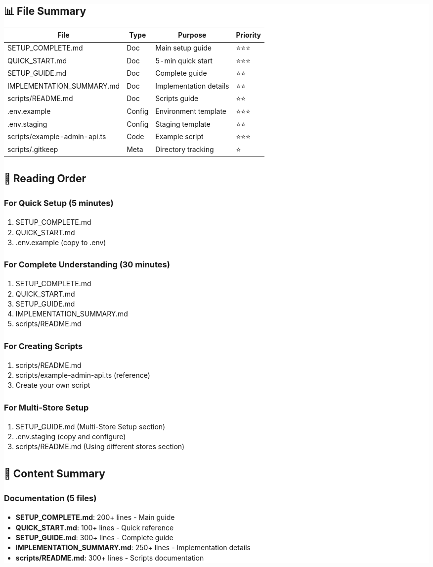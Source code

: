 ## 📊 File Summary

| File | Type | Purpose | Priority |
|------|------|---------|----------|
| SETUP_COMPLETE.md | Doc | Main setup guide | ⭐⭐⭐ |
| QUICK_START.md | Doc | 5-min quick start | ⭐⭐⭐ |
| SETUP_GUIDE.md | Doc | Complete guide | ⭐⭐ |
| IMPLEMENTATION_SUMMARY.md | Doc | Implementation details | ⭐⭐ |
| scripts/README.md | Doc | Scripts guide | ⭐⭐ |
| .env.example | Config | Environment template | ⭐⭐⭐ |
| .env.staging | Config | Staging template | ⭐⭐ |
| scripts/example-admin-api.ts | Code | Example script | ⭐⭐⭐ |
| scripts/.gitkeep | Meta | Directory tracking | ⭐ |

## 🎯 Reading Order

### For Quick Setup (5 minutes)
1. SETUP_COMPLETE.md
2. QUICK_START.md
3. .env.example (copy to .env)

### For Complete Understanding (30 minutes)
1. SETUP_COMPLETE.md
2. QUICK_START.md
3. SETUP_GUIDE.md
4. IMPLEMENTATION_SUMMARY.md
5. scripts/README.md

### For Creating Scripts
1. scripts/README.md
2. scripts/example-admin-api.ts (reference)
3. Create your own script

### For Multi-Store Setup
1. SETUP_GUIDE.md (Multi-Store Setup section)
2. .env.staging (copy and configure)
3. scripts/README.md (Using different stores section)

## 📝 Content Summary

### Documentation (5 files)
- **SETUP_COMPLETE.md**: 200+ lines - Main guide
- **QUICK_START.md**: 100+ lines - Quick reference
- **SETUP_GUIDE.md**: 300+ lines - Complete guide
- **IMPLEMENTATION_SUMMARY.md**: 250+ lines - Implementation details
- **scripts/README.md**: 300+ lines - Scripts documentation

